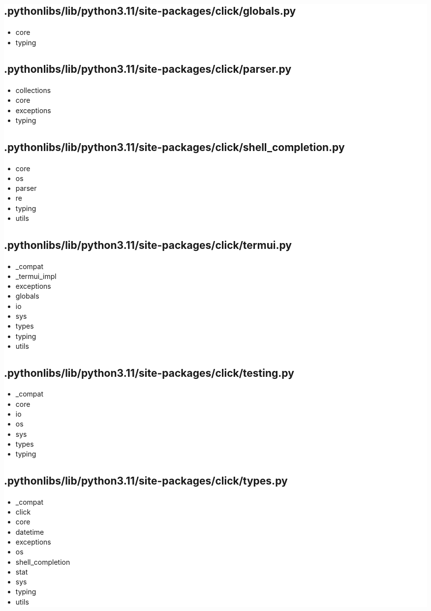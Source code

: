 ## .pythonlibs/lib/python3.11/site-packages/click/globals.py
- core
- typing

## .pythonlibs/lib/python3.11/site-packages/click/parser.py
- collections
- core
- exceptions
- typing

## .pythonlibs/lib/python3.11/site-packages/click/shell_completion.py
- core
- os
- parser
- re
- typing
- utils

## .pythonlibs/lib/python3.11/site-packages/click/termui.py
- _compat
- _termui_impl
- exceptions
- globals
- io
- sys
- types
- typing
- utils

## .pythonlibs/lib/python3.11/site-packages/click/testing.py
- _compat
- core
- io
- os
- sys
- types
- typing

## .pythonlibs/lib/python3.11/site-packages/click/types.py
- _compat
- click
- core
- datetime
- exceptions
- os
- shell_completion
- stat
- sys
- typing
- utils
